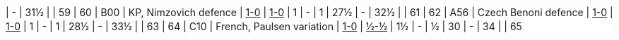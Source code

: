  |  -
 |  31½
 |
|  59
 |  60
 |  B00
 |  KP, Nimzovich defence
 | [1-0](https://www.tcec-chess.com/archive.html?season=18&div=sf&game=59) | [1-0](https://www.tcec-chess.com/archive.html?season=18&div=sf&game=60) |  1
 |  -
 |  1
 |  27½
 |  -
 |  32½
 |
|  61
 |  62
 |  A56
 |  Czech Benoni defence
 | [1-0](https://www.tcec-chess.com/archive.html?season=18&div=sf&game=61) | [1-0](https://www.tcec-chess.com/archive.html?season=18&div=sf&game=62) |  1
 |  -
 |  1
 |  28½
 |  -
 |  33½
 |
|  63
 |  64
 |  C10
 |  French, Paulsen variation
 | [1-0](https://www.tcec-chess.com/archive.html?season=18&div=sf&game=63) | [½-½](https://www.tcec-chess.com/archive.html?season=18&div=sf&game=64) |  1½
 |  -
 |  ½
 |  30
 |  -
 |  34
 |
|  65